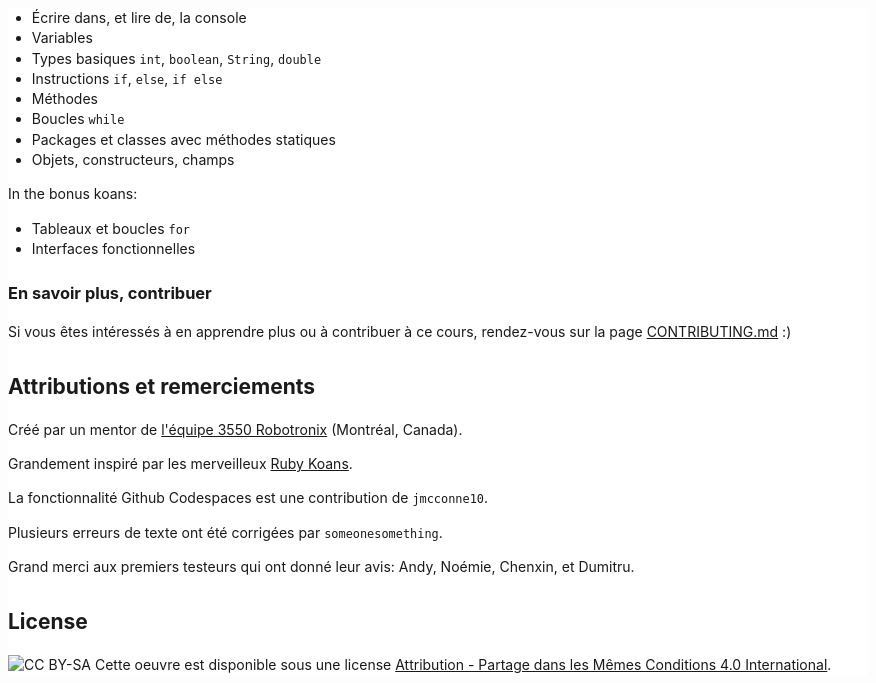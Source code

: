 * Écrire dans, et lire de, la console
* Variables
* Types basiques `int`, `boolean`, `String`, `double`
* Instructions `if`, `else`, `if else`
* Méthodes
* Boucles `while`
* Packages et classes avec méthodes statiques
* Objets, constructeurs, champs

In the bonus koans:

* Tableaux et boucles `for`
* Interfaces fonctionnelles

### En savoir plus, contribuer

Si vous êtes intéressés à en apprendre plus ou à contribuer à ce cours, rendez-vous sur la page [CONTRIBUTING.md](CONTRIBUTING.md) :)

## Attributions et remerciements

Créé par un mentor de [l'équipe 3550 Robotronix](https://www.instagram.com/3550robotronix/) (Montréal, Canada).

Grandement inspiré par les merveilleux [Ruby Koans](https://www.rubykoans.com/).

La fonctionnalité Github Codespaces est une contribution de `jmcconne10`.

Plusieurs erreurs de texte ont été corrigées par `someonesomething`.

Grand merci aux premiers testeurs qui ont donné leur avis: Andy, Noémie, Chenxin, et Dumitru.

<a name="license-fr"></a>
## License

![CC BY-SA](https://i.creativecommons.org/l/by-sa/4.0/88x31.png) Cette oeuvre est disponible sous une license [Attribution - Partage dans les Mêmes Conditions 4.0 International](https://creativecommons.org/licenses/by-sa/4.0/deed.fr).
